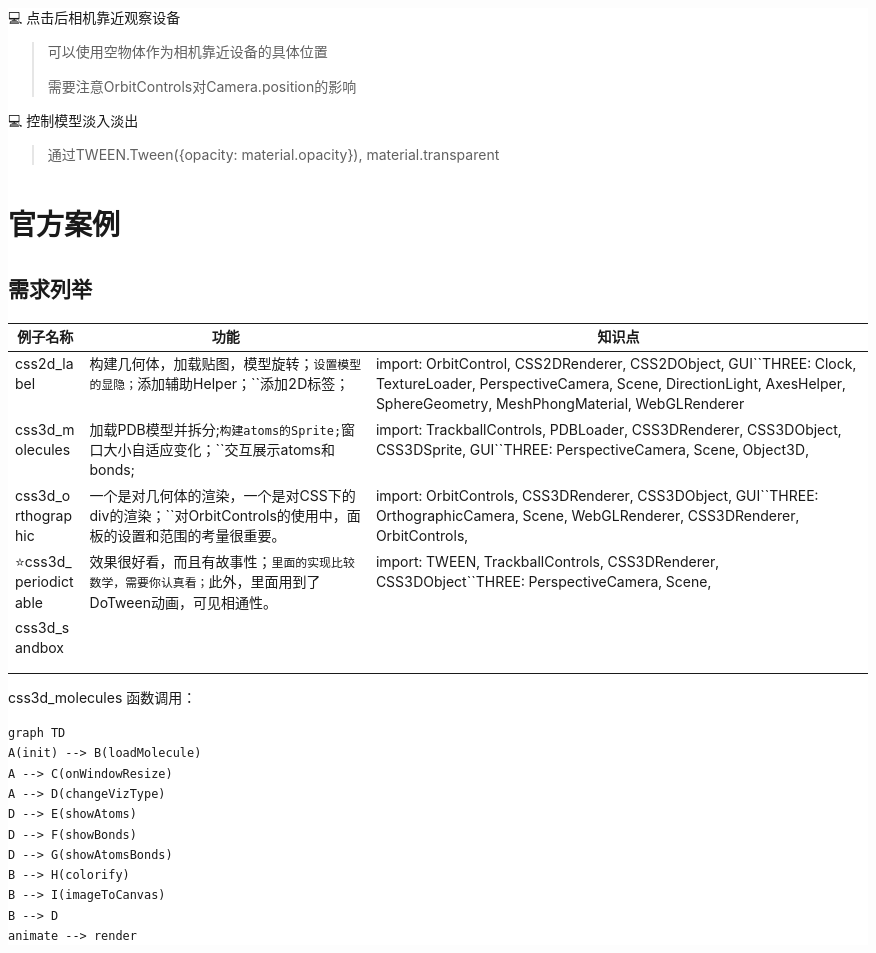💻 点击后相机靠近观察设备

> 可以使用空物体作为相机靠近设备的具体位置
>
> 需要注意OrbitControls对Camera.position的影响

💻 控制模型淡入淡出

> 通过TWEEN.Tween({opacity: material.opacity}), material.transparent

# 官方案例

## 需求列举

| 例子名称              | 功能                                                                                                      | 知识点                                                                                                                                                                                     |
| --------------------- | --------------------------------------------------------------------------------------------------------- | ------------------------------------------------------------------------------------------------------------------------------------------------------------------------------------------ |
| css2d_label           | 构建几何体，加载贴图，模型旋转；``设置模型的显隐；``添加辅助Helper；``添加2D标签；                        | import: OrbitControl, CSS2DRenderer, CSS2DObject, GUI``THREE: Clock, TextureLoader, PerspectiveCamera, Scene, DirectionLight, AxesHelper, SphereGeometry, MeshPhongMaterial, WebGLRenderer |
| css3d_molecules       | 加载PDB模型并拆分;``构建atoms的Sprite;``窗口大小自适应变化；``交互展示atoms和bonds;                       | import: TrackballControls, PDBLoader, CSS3DRenderer, CSS3DObject, CSS3DSprite, GUI``THREE: PerspectiveCamera, Scene, Object3D,                                                             |
| css3d_orthographic    | 一个是对几何体的渲染，一个是对CSS下的div的渲染；``对OrbitControls的使用中，面板的设置和范围的考量很重要。 | import: OrbitControls, CSS3DRenderer, CSS3DObject, GUI``THREE: OrthographicCamera, Scene, WebGLRenderer, CSS3DRenderer, OrbitControls,                                                     |
| ⭐css3d_periodictable | 效果很好看，而且有故事性；``里面的实现比较数学，需要你认真看；``此外，里面用到了DoTween动画，可见相通性。 | import:  TWEEN, TrackballControls, CSS3DRenderer, CSS3DObject``THREE: PerspectiveCamera, Scene,                                                                                            |
| css3d_sandbox         |                                                                                                           |                                                                                                                                                                                            |
|                       |                                                                                                           |                                                                                                                                                                                            |
|                       |                                                                                                           |                                                                                                                                                                                            |

css3d_molecules 函数调用：

```mermaid
graph TD
A(init) --> B(loadMolecule)
A --> C(onWindowResize)
A --> D(changeVizType)
D --> E(showAtoms)
D --> F(showBonds)
D --> G(showAtomsBonds)
B --> H(colorify)
B --> I(imageToCanvas)
B --> D
animate --> render
```
